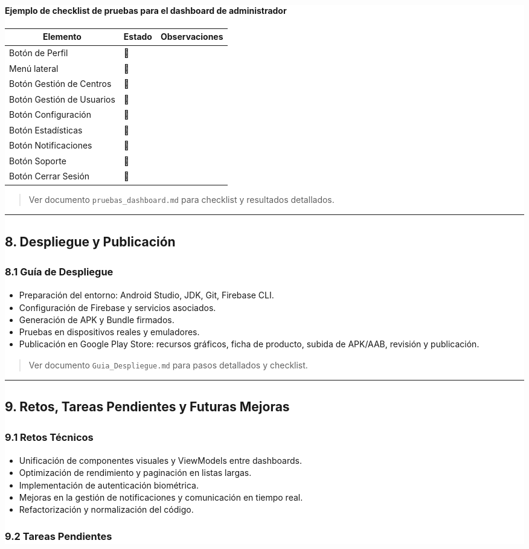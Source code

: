#### Ejemplo de checklist de pruebas para el dashboard de administrador

| Elemento | Estado | Observaciones |
|----------|--------|---------------|
| Botón de Perfil | 🔄 | |
| Menú lateral | 🔄 | |
| Botón Gestión de Centros | 🔄 | |
| Botón Gestión de Usuarios | 🔄 | |
| Botón Configuración | 🔄 | |
| Botón Estadísticas | 🔄 | |
| Botón Notificaciones | 🔄 | |
| Botón Soporte | 🔄 | |
| Botón Cerrar Sesión | 🔄 | |

> Ver documento `pruebas_dashboard.md` para checklist y resultados detallados.

---

## 8. Despliegue y Publicación

### 8.1 Guía de Despliegue

- Preparación del entorno: Android Studio, JDK, Git, Firebase CLI.
- Configuración de Firebase y servicios asociados.
- Generación de APK y Bundle firmados.
- Pruebas en dispositivos reales y emuladores.
- Publicación en Google Play Store: recursos gráficos, ficha de producto, subida de APK/AAB, revisión y publicación.

> Ver documento `Guia_Despliegue.md` para pasos detallados y checklist.

---

## 9. Retos, Tareas Pendientes y Futuras Mejoras

### 9.1 Retos Técnicos

- Unificación de componentes visuales y ViewModels entre dashboards.
- Optimización de rendimiento y paginación en listas largas.
- Implementación de autenticación biométrica.
- Mejoras en la gestión de notificaciones y comunicación en tiempo real.
- Refactorización y normalización del código.

### 9.2 Tareas Pendientes
